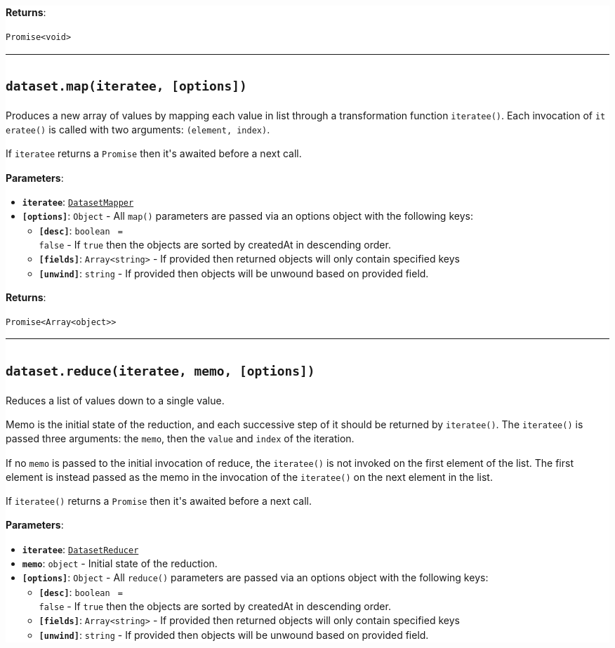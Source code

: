 **Returns**:

`Promise<void>`

---

<a name="map"></a>

## `dataset.map(iteratee, [options])`

Produces a new array of values by mapping each value in list through a transformation function `iteratee()`. Each invocation of `iteratee()` is called
with two arguments: `(element, index)`.

If `iteratee` returns a `Promise` then it's awaited before a next call.

**Parameters**:

-   **`iteratee`**: [`DatasetMapper`](../typedefs/dataset-mapper)
-   **`[options]`**: `Object` - All `map()` parameters are passed via an options object with the following keys:
    -   **`[desc]`**: `boolean` <code> = false</code> - If `true` then the objects are sorted by createdAt in descending order.
    -   **`[fields]`**: `Array<string>` - If provided then returned objects will only contain specified keys
    -   **`[unwind]`**: `string` - If provided then objects will be unwound based on provided field.

**Returns**:

`Promise<Array<object>>`

---

<a name="reduce"></a>

## `dataset.reduce(iteratee, memo, [options])`

Reduces a list of values down to a single value.

Memo is the initial state of the reduction, and each successive step of it should be returned by `iteratee()`. The `iteratee()` is passed three
arguments: the `memo`, then the `value` and `index` of the iteration.

If no `memo` is passed to the initial invocation of reduce, the `iteratee()` is not invoked on the first element of the list. The first element is
instead passed as the memo in the invocation of the `iteratee()` on the next element in the list.

If `iteratee()` returns a `Promise` then it's awaited before a next call.

**Parameters**:

-   **`iteratee`**: [`DatasetReducer`](../typedefs/dataset-reducer)
-   **`memo`**: `object` - Initial state of the reduction.
-   **`[options]`**: `Object` - All `reduce()` parameters are passed via an options object with the following keys:
    -   **`[desc]`**: `boolean` <code> = false</code> - If `true` then the objects are sorted by createdAt in descending order.
    -   **`[fields]`**: `Array<string>` - If provided then returned objects will only contain specified keys
    -   **`[unwind]`**: `string` - If provided then objects will be unwound based on provided field.
